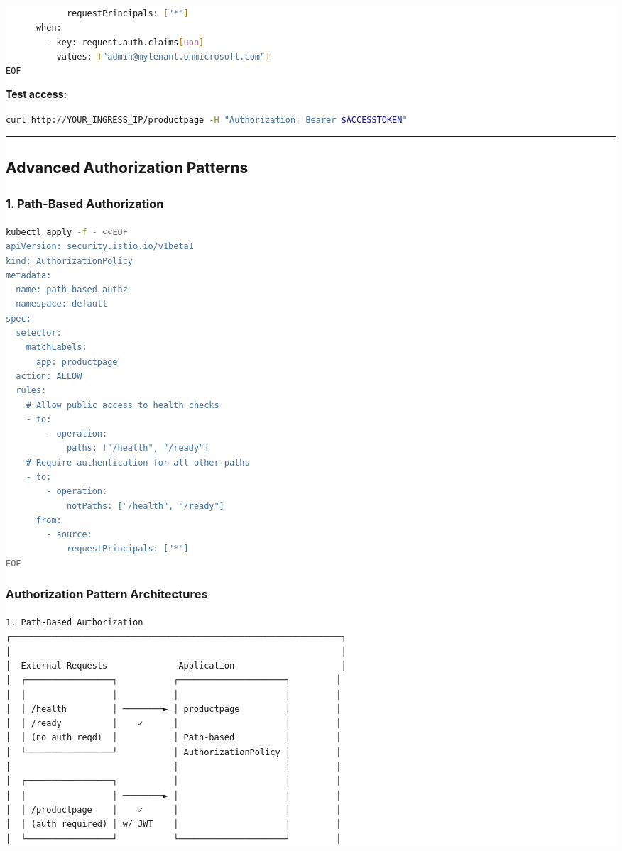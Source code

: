 ```bash
            requestPrincipals: ["*"]
      when:
        - key: request.auth.claims[upn]
          values: ["admin@mytenant.onmicrosoft.com"]
EOF
```

**Test access:**
```bash
curl http://YOUR_INGRESS_IP/productpage -H "Authorization: Bearer $ACCESSTOKEN"
```

---

## Advanced Authorization Patterns

### 1. Path-Based Authorization

```bash
kubectl apply -f - <<EOF
apiVersion: security.istio.io/v1beta1
kind: AuthorizationPolicy
metadata:
  name: path-based-authz
  namespace: default
spec:
  selector:
    matchLabels:
      app: productpage
  action: ALLOW
  rules:
    # Allow public access to health checks
    - to:
        - operation:
            paths: ["/health", "/ready"]
    # Require authentication for all other paths
    - to:
        - operation:
            notPaths: ["/health", "/ready"]
      from:
        - source:
            requestPrincipals: ["*"]
EOF
```

### Authorization Pattern Architectures

```
1. Path-Based Authorization
┌─────────────────────────────────────────────────────────────────┐
│                                                                 │
│  External Requests              Application                     │
│  ┌─────────────────┐           ┌─────────────────────┐         │
│  │                 │           │                     │         │
│  │ /health         │ ────────► │ productpage         │         │
│  │ /ready          │    ✓      │                     │         │
│  │ (no auth reqd)  │           │ Path-based          │         │
│  └─────────────────┘           │ AuthorizationPolicy │         │
│                                │                     │         │
│  ┌─────────────────┐           │                     │         │
│  │                 │ ────────► │                     │         │
│  │ /productpage    │    ✓      │                     │         │
│  │ (auth required) │ w/ JWT    │                     │         │
│  └─────────────────┘           └─────────────────────┘         │
```